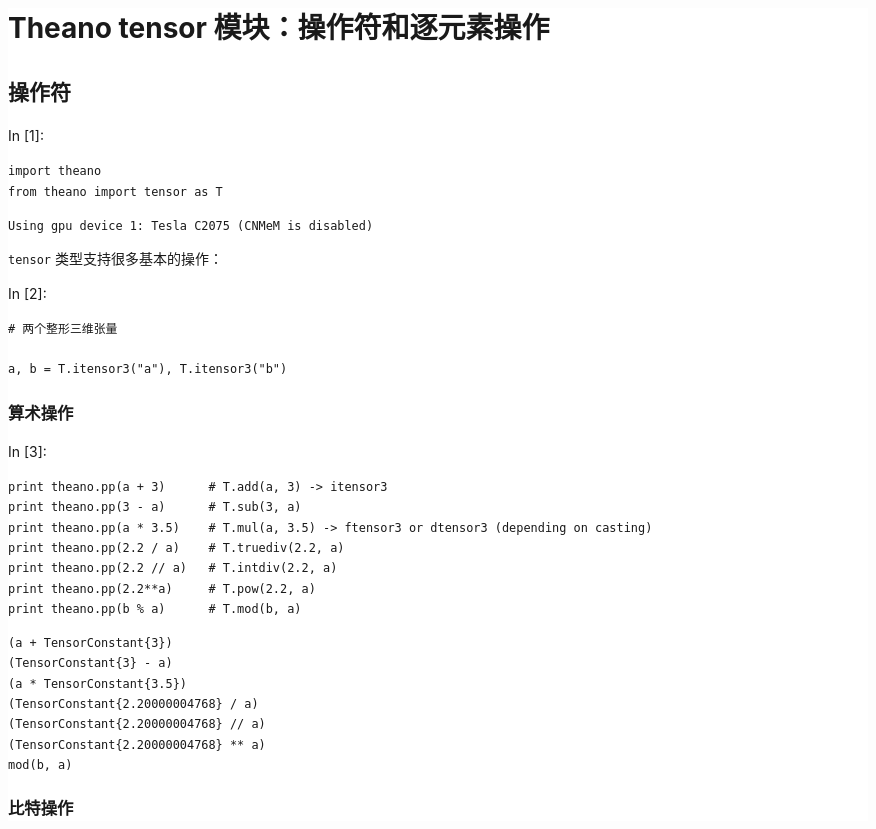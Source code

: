 # Theano tensor 模块：操作符和逐元素操作

## 操作符

In [1]:

```
import theano
from theano import tensor as T

```

```
Using gpu device 1: Tesla C2075 (CNMeM is disabled)

```

`tensor` 类型支持很多基本的操作：

In [2]:

```
# 两个整形三维张量

a, b = T.itensor3("a"), T.itensor3("b")

```

### 算术操作

In [3]:

```
print theano.pp(a + 3)      # T.add(a, 3) -> itensor3
print theano.pp(3 - a)      # T.sub(3, a)
print theano.pp(a * 3.5)    # T.mul(a, 3.5) -> ftensor3 or dtensor3 (depending on casting)
print theano.pp(2.2 / a)    # T.truediv(2.2, a)
print theano.pp(2.2 // a)   # T.intdiv(2.2, a)
print theano.pp(2.2**a)     # T.pow(2.2, a)
print theano.pp(b % a)      # T.mod(b, a)

```

```
(a + TensorConstant{3})
(TensorConstant{3} - a)
(a * TensorConstant{3.5})
(TensorConstant{2.20000004768} / a)
(TensorConstant{2.20000004768} // a)
(TensorConstant{2.20000004768} ** a)
mod(b, a)

```

### 比特操作
